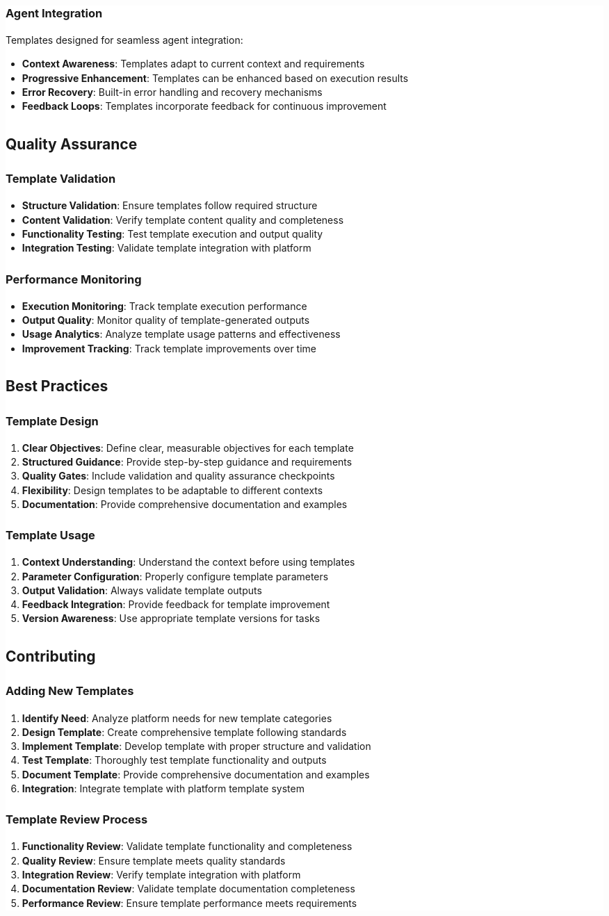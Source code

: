 ### Agent Integration
Templates designed for seamless agent integration:
- **Context Awareness**: Templates adapt to current context and requirements
- **Progressive Enhancement**: Templates can be enhanced based on execution results
- **Error Recovery**: Built-in error handling and recovery mechanisms
- **Feedback Loops**: Templates incorporate feedback for continuous improvement

## Quality Assurance

### Template Validation
- **Structure Validation**: Ensure templates follow required structure
- **Content Validation**: Verify template content quality and completeness
- **Functionality Testing**: Test template execution and output quality
- **Integration Testing**: Validate template integration with platform

### Performance Monitoring
- **Execution Monitoring**: Track template execution performance
- **Output Quality**: Monitor quality of template-generated outputs
- **Usage Analytics**: Analyze template usage patterns and effectiveness
- **Improvement Tracking**: Track template improvements over time

## Best Practices

### Template Design
1. **Clear Objectives**: Define clear, measurable objectives for each template
2. **Structured Guidance**: Provide step-by-step guidance and requirements
3. **Quality Gates**: Include validation and quality assurance checkpoints
4. **Flexibility**: Design templates to be adaptable to different contexts
5. **Documentation**: Provide comprehensive documentation and examples

### Template Usage
1. **Context Understanding**: Understand the context before using templates
2. **Parameter Configuration**: Properly configure template parameters
3. **Output Validation**: Always validate template outputs
4. **Feedback Integration**: Provide feedback for template improvement
5. **Version Awareness**: Use appropriate template versions for tasks

## Contributing

### Adding New Templates
1. **Identify Need**: Analyze platform needs for new template categories
2. **Design Template**: Create comprehensive template following standards
3. **Implement Template**: Develop template with proper structure and validation
4. **Test Template**: Thoroughly test template functionality and outputs
5. **Document Template**: Provide comprehensive documentation and examples
6. **Integration**: Integrate template with platform template system

### Template Review Process
1. **Functionality Review**: Validate template functionality and completeness
2. **Quality Review**: Ensure template meets quality standards
3. **Integration Review**: Verify template integration with platform
4. **Documentation Review**: Validate template documentation completeness
5. **Performance Review**: Ensure template performance meets requirements
